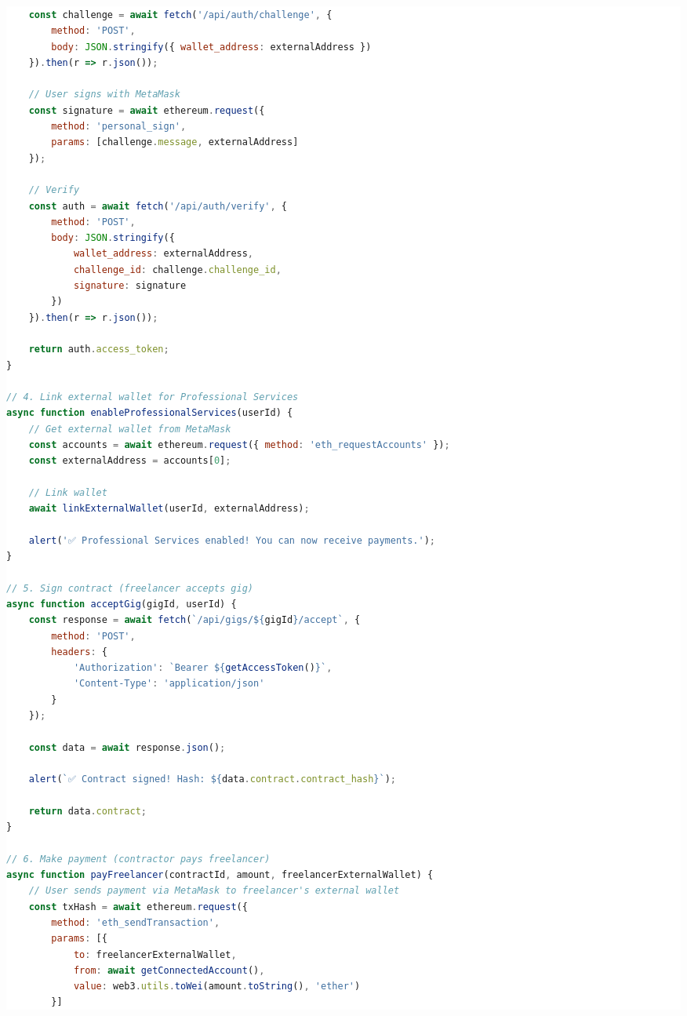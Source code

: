 ```javascript
    const challenge = await fetch('/api/auth/challenge', {
        method: 'POST',
        body: JSON.stringify({ wallet_address: externalAddress })
    }).then(r => r.json());
    
    // User signs with MetaMask
    const signature = await ethereum.request({
        method: 'personal_sign',
        params: [challenge.message, externalAddress]
    });
    
    // Verify
    const auth = await fetch('/api/auth/verify', {
        method: 'POST',
        body: JSON.stringify({
            wallet_address: externalAddress,
            challenge_id: challenge.challenge_id,
            signature: signature
        })
    }).then(r => r.json());
    
    return auth.access_token;
}

// 4. Link external wallet for Professional Services
async function enableProfessionalServices(userId) {
    // Get external wallet from MetaMask
    const accounts = await ethereum.request({ method: 'eth_requestAccounts' });
    const externalAddress = accounts[0];
    
    // Link wallet
    await linkExternalWallet(userId, externalAddress);
    
    alert('✅ Professional Services enabled! You can now receive payments.');
}

// 5. Sign contract (freelancer accepts gig)
async function acceptGig(gigId, userId) {
    const response = await fetch(`/api/gigs/${gigId}/accept`, {
        method: 'POST',
        headers: {
            'Authorization': `Bearer ${getAccessToken()}`,
            'Content-Type': 'application/json'
        }
    });
    
    const data = await response.json();
    
    alert(`✅ Contract signed! Hash: ${data.contract.contract_hash}`);
    
    return data.contract;
}

// 6. Make payment (contractor pays freelancer)
async function payFreelancer(contractId, amount, freelancerExternalWallet) {
    // User sends payment via MetaMask to freelancer's external wallet
    const txHash = await ethereum.request({
        method: 'eth_sendTransaction',
        params: [{
            to: freelancerExternalWallet,
            from: await getConnectedAccount(),
            value: web3.utils.toWei(amount.toString(), 'ether')
        }]
```